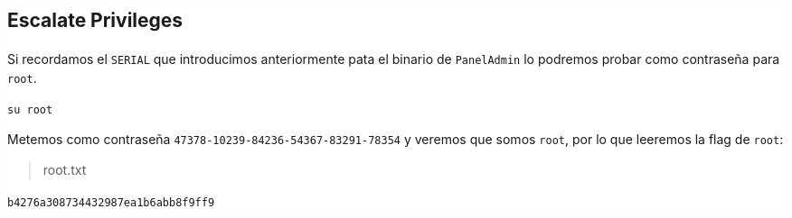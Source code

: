 ## Escalate Privileges

Si recordamos el `SERIAL` que introducimos anteriormente pata el binario de `PanelAdmin` lo podremos probar como contraseña para `root`.

```shell
su root
```

Metemos como contraseña `47378-10239-84236-54367-83291-78354` y veremos que somos `root`, por lo que leeremos la flag de `root`:

> root.txt

```
b4276a308734432987ea1b6abb8f9ff9
```
